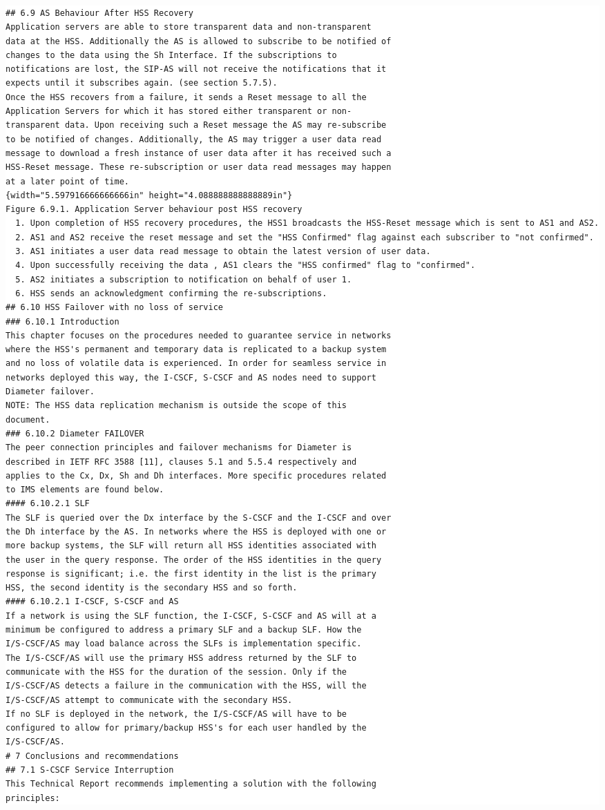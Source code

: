 ```{=html}
## 6.9 AS Behaviour After HSS Recovery
Application servers are able to store transparent data and non-transparent
data at the HSS. Additionally the AS is allowed to subscribe to be notified of
changes to the data using the Sh Interface. If the subscriptions to
notifications are lost, the SIP-AS will not receive the notifications that it
expects until it subscribes again. (see section 5.7.5).
Once the HSS recovers from a failure, it sends a Reset message to all the
Application Servers for which it has stored either transparent or non-
transparent data. Upon receiving such a Reset message the AS may re-subscribe
to be notified of changes. Additionally, the AS may trigger a user data read
message to download a fresh instance of user data after it has received such a
HSS-Reset message. These re-subscription or user data read messages may happen
at a later point of time.
{width="5.597916666666666in" height="4.088888888888889in"}
Figure 6.9.1. Application Server behaviour post HSS recovery
  1. Upon completion of HSS recovery procedures, the HSS1 broadcasts the HSS-Reset message which is sent to AS1 and AS2.
  2. AS1 and AS2 receive the reset message and set the "HSS Confirmed" flag against each subscriber to "not confirmed".
  3. AS1 initiates a user data read message to obtain the latest version of user data.
  4. Upon successfully receiving the data , AS1 clears the "HSS confirmed" flag to "confirmed".
  5. AS2 initiates a subscription to notification on behalf of user 1.
  6. HSS sends an acknowledgment confirming the re-subscriptions.
## 6.10 HSS Failover with no loss of service
### 6.10.1 Introduction
This chapter focuses on the procedures needed to guarantee service in networks
where the HSS's permanent and temporary data is replicated to a backup system
and no loss of volatile data is experienced. In order for seamless service in
networks deployed this way, the I-CSCF, S-CSCF and AS nodes need to support
Diameter failover.
NOTE: The HSS data replication mechanism is outside the scope of this
document.
### 6.10.2 Diameter FAILOVER
The peer connection principles and failover mechanisms for Diameter is
described in IETF RFC 3588 [11], clauses 5.1 and 5.5.4 respectively and
applies to the Cx, Dx, Sh and Dh interfaces. More specific procedures related
to IMS elements are found below.
#### 6.10.2.1 SLF
The SLF is queried over the Dx interface by the S-CSCF and the I-CSCF and over
the Dh interface by the AS. In networks where the HSS is deployed with one or
more backup systems, the SLF will return all HSS identities associated with
the user in the query response. The order of the HSS identities in the query
response is significant; i.e. the first identity in the list is the primary
HSS, the second identity is the secondary HSS and so forth.
#### 6.10.2.1 I-CSCF, S-CSCF and AS
If a network is using the SLF function, the I-CSCF, S-CSCF and AS will at a
minimum be configured to address a primary SLF and a backup SLF. How the
I/S-CSCF/AS may load balance across the SLFs is implementation specific.
The I/S-CSCF/AS will use the primary HSS address returned by the SLF to
communicate with the HSS for the duration of the session. Only if the
I/S-CSCF/AS detects a failure in the communication with the HSS, will the
I/S-CSCF/AS attempt to communicate with the secondary HSS.
If no SLF is deployed in the network, the I/S-CSCF/AS will have to be
configured to allow for primary/backup HSS's for each user handled by the
I/S-CSCF/AS.
# 7 Conclusions and recommendations
## 7.1 S-CSCF Service Interruption
This Technical Report recommends implementing a solution with the following
principles:
```